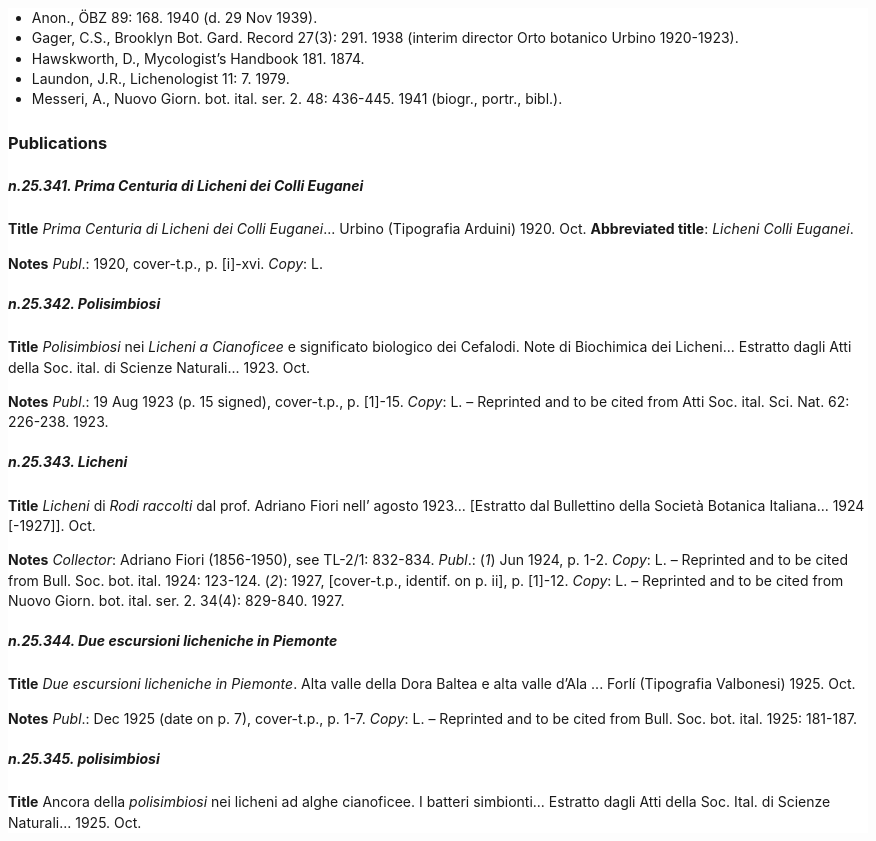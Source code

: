 - Anon., ÖBZ 89: 168. 1940 (d. 29 Nov 1939).
- Gager, C.S., Brooklyn Bot. Gard. Record 27(3): 291. 1938 (interim director Orto botanico Urbino 1920-1923).
- Hawskworth, D., Mycologist’s Handbook 181. 1874.
- Laundon, J.R., Lichenologist 11: 7. 1979.
- Messeri, A., Nuovo Giorn. bot. ital. ser. 2. 48: 436-445. 1941 (biogr., portr., bibl.).

### Publications

##### n.25.341. Prima Centuria di Licheni dei Colli Euganei

**Title**
*Prima Centuria di Licheni dei Colli Euganei*... Urbino (Tipografia Arduini) 1920. Oct.
**Abbreviated title**: *Licheni Colli Euganei*.

**Notes**
*Publ*.: 1920, cover-t.p., p. \[i\]-xvi. *Copy*: L.

##### n.25.342. Polisimbiosi

**Title**
*Polisimbiosi* nei *Licheni a Cianoficee* e significato biologico dei Cefalodi. Note di Biochimica dei Licheni... Estratto dagli Atti della Soc. ital. di Scienze Naturali... 1923. Oct.

**Notes**
*Publ*.: 19 Aug 1923 (p. 15 signed), cover-t.p., p. \[1\]-15. *Copy*: L. – Reprinted and to be cited from Atti Soc. ital. Sci. Nat. 62: 226-238. 1923.

##### n.25.343. Licheni

**Title**
*Licheni* di *Rodi raccolti* dal prof. Adriano Fiori nell’ agosto 1923... \[Estratto dal Bullettino della Società Botanica Italiana... 1924 \[-1927\]\]. Oct.

**Notes**
*Collector*: Adriano Fiori (1856-1950), see TL-2/1: 832-834.
*Publ*.: (*1*) Jun 1924, p. 1-2. *Copy*: L. – Reprinted and to be cited from Bull. Soc. bot. ital. 1924: 123-124.
(*2*): 1927, \[cover-t.p., identif. on p. ii\], p. \[1\]-12. *Copy*: L. – Reprinted and to be cited from Nuovo Giorn. bot. ital. ser. 2. 34(4): 829-840. 1927.

##### n.25.344. Due escursioni licheniche in Piemonte

**Title**
*Due escursioni licheniche in Piemonte*. Alta valle della Dora Baltea e alta valle d’Ala ... Forlí (Tipografia Valbonesi) 1925. Oct.

**Notes**
*Publ*.: Dec 1925 (date on p. 7), cover-t.p., p. 1-7. *Copy*: L. – Reprinted and to be cited from Bull. Soc. bot. ital. 1925: 181-187.

##### n.25.345. polisimbiosi

**Title**
Ancora della *polisimbiosi* nei licheni ad alghe cianoficee. I batteri simbionti... Estratto dagli Atti della Soc. Ital. di Scienze Naturali... 1925. Oct.
